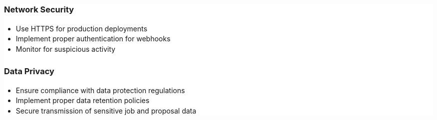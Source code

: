 ### Network Security
- Use HTTPS for production deployments
- Implement proper authentication for webhooks
- Monitor for suspicious activity

### Data Privacy
- Ensure compliance with data protection regulations
- Implement proper data retention policies
- Secure transmission of sensitive job and proposal data